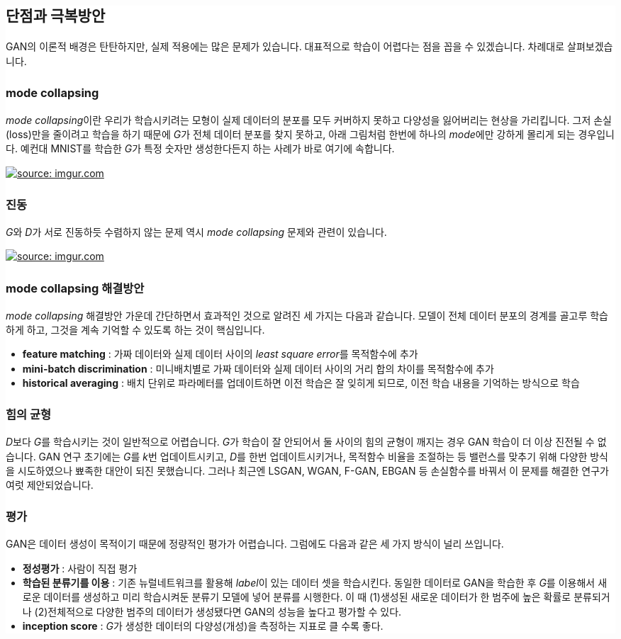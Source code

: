 





## 단점과 극복방안

GAN의 이론적 배경은 탄탄하지만, 실제 적용에는 많은 문제가 있습니다. 대표적으로 학습이 어렵다는 점을 꼽을 수 있겠습니다. 차례대로 살펴보겠습니다.



### mode collapsing

*mode collapsing*이란 우리가 학습시키려는 모형이 실제 데이터의 분포를 모두 커버하지 못하고 다양성을 잃어버리는 현상을 가리킵니다. 그저 손실(loss)만을 줄이려고 학습을 하기 때문에 $G$가 전체 데이터 분포를 찾지 못하고, 아래 그림처럼 한번에 하나의 *mode*에만 강하게 몰리게 되는 경우입니다. 예컨대 MNIST를 학습한 $G$가 특정 숫자만 생성한다든지 하는 사례가 바로 여기에 속합니다.

 

<a href="https://imgur.com/l9sDQK6"><img src="https://i.imgur.com/l9sDQK6.png" width="500px" title="source: imgur.com" /></a>



### 진동

$G$와 $D$가 서로 진동하듯 수렴하지 않는 문제 역시 *mode collapsing* 문제와 관련이 있습니다.

<a href="https://imgur.com/AkrWyyG"><img src="https://i.imgur.com/AkrWyyG.png" title="source: imgur.com" /></a>





### mode collapsing 해결방안

*mode collapsing* 해결방안 가운데 간단하면서 효과적인 것으로 알려진 세 가지는 다음과 같습니다. 모델이 전체 데이터 분포의 경계를 골고루 학습하게 하고, 그것을 계속 기억할 수 있도록 하는 것이 핵심입니다.

- **feature matching** : 가짜 데이터와 실제 데이터 사이의 *least square error*를 목적함수에 추가
- **mini-batch discrimination** : 미니배치별로 가짜 데이터와 실제 데이터 사이의 거리 합의 차이를 목적함수에 추가
- **historical averaging** : 배치 단위로 파라메터를 업데이트하면 이전 학습은 잘 잊히게 되므로, 이전 학습 내용을 기억하는 방식으로 학습 



### 힘의 균형

$D$보다 $G$를 학습시키는 것이 일반적으로 어렵습니다. $G$가 학습이 잘 안되어서 둘 사이의 힘의 균형이 깨지는 경우 GAN 학습이 더 이상 진전될 수 없습니다. GAN 연구 초기에는 $G$를 $k$번 업데이트시키고, $D$를 한번 업데이트시키거나, 목적함수 비율을 조절하는 등 밸런스를 맞추기 위해 다양한 방식을 시도하였으나 뾰족한 대안이 되진 못했습니다. 그러나 최근엔 LSGAN, WGAN, F-GAN, EBGAN 등 손실함수를 바꿔서 이 문제를 해결한 연구가 여럿 제안되었습니다.



### 평가

GAN은 데이터 생성이 목적이기 때문에 정량적인 평가가 어렵습니다. 그럼에도 다음과 같은 세 가지 방식이 널리 쓰입니다.

- **정성평가** : 사람이 직접 평가
- **학습된 분류기를 이용** : 기존 뉴럴네트워크를 활용해 *label*이 있는 데이터 셋을 학습시킨다. 동일한 데이터로 GAN을 학습한 후 $G$를 이용해서 새로운 데이터를 생성하고 미리 학습시켜둔 분류기 모델에 넣어 분류를 시행한다. 이 때 (1)생성된 새로운 데이터가 한 범주에 높은 확률로 분류되거나 (2)전체적으로 다양한 범주의 데이터가 생성됐다면 GAN의 성능을 높다고 평가할 수 있다.
- **inception score** : $G$가 생성한 데이터의 다양성(개성)을 측정하는 지표로 클 수록 좋다.

